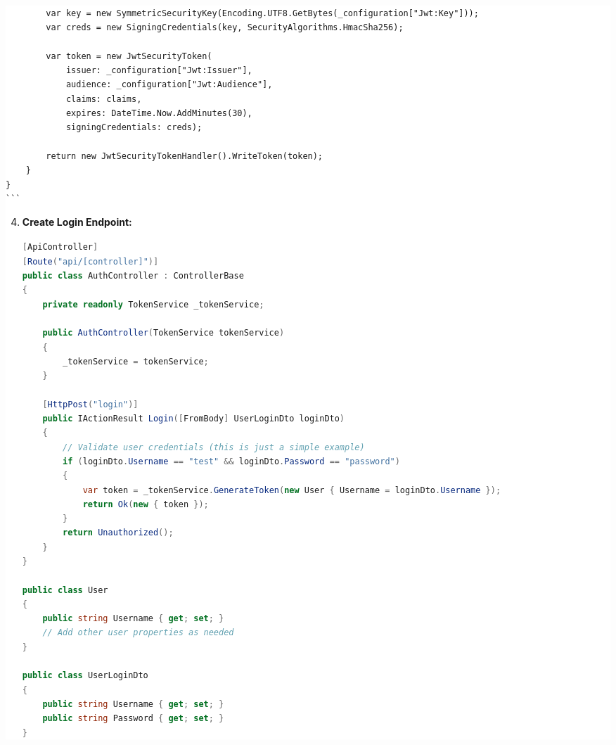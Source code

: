             var key = new SymmetricSecurityKey(Encoding.UTF8.GetBytes(_configuration["Jwt:Key"]));
            var creds = new SigningCredentials(key, SecurityAlgorithms.HmacSha256);

            var token = new JwtSecurityToken(
                issuer: _configuration["Jwt:Issuer"],
                audience: _configuration["Jwt:Audience"],
                claims: claims,
                expires: DateTime.Now.AddMinutes(30),
                signingCredentials: creds);

            return new JwtSecurityTokenHandler().WriteToken(token);
        }
    }
    ```

4. **Create Login Endpoint:**

    ```csharp
    [ApiController]
    [Route("api/[controller]")]
    public class AuthController : ControllerBase
    {
        private readonly TokenService _tokenService;

        public AuthController(TokenService tokenService)
        {
            _tokenService = tokenService;
        }

        [HttpPost("login")]
        public IActionResult Login([FromBody] UserLoginDto loginDto)
        {
            // Validate user credentials (this is just a simple example)
            if (loginDto.Username == "test" && loginDto.Password == "password")
            {
                var token = _tokenService.GenerateToken(new User { Username = loginDto.Username });
                return Ok(new { token });
            }
            return Unauthorized();
        }
    }

    public class User
    {
        public string Username { get; set; }
        // Add other user properties as needed
    }

    public class UserLoginDto
    {
        public string Username { get; set; }
        public string Password { get; set; }
    }
    ```
